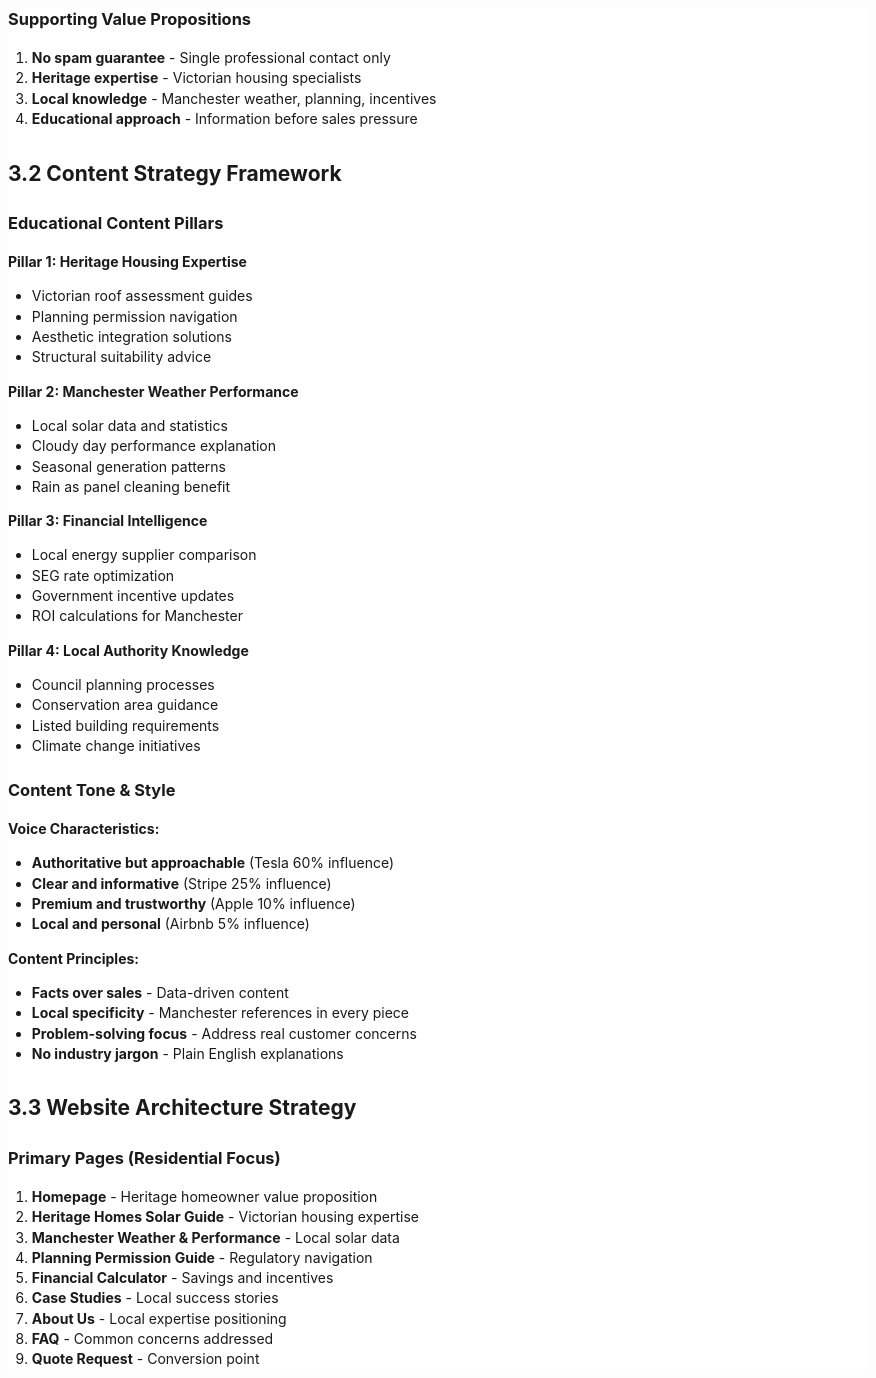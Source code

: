 ### **Supporting Value Propositions**
1. **No spam guarantee** - Single professional contact only
2. **Heritage expertise** - Victorian housing specialists
3. **Local knowledge** - Manchester weather, planning, incentives
4. **Educational approach** - Information before sales pressure

## 3.2 Content Strategy Framework

### **Educational Content Pillars**

**Pillar 1: Heritage Housing Expertise**
- Victorian roof assessment guides
- Planning permission navigation
- Aesthetic integration solutions
- Structural suitability advice

**Pillar 2: Manchester Weather Performance**
- Local solar data and statistics
- Cloudy day performance explanation
- Seasonal generation patterns
- Rain as panel cleaning benefit

**Pillar 3: Financial Intelligence**
- Local energy supplier comparison
- SEG rate optimization
- Government incentive updates
- ROI calculations for Manchester

**Pillar 4: Local Authority Knowledge**
- Council planning processes
- Conservation area guidance
- Listed building requirements
- Climate change initiatives

### **Content Tone & Style**

**Voice Characteristics:**
- **Authoritative but approachable** (Tesla 60% influence)
- **Clear and informative** (Stripe 25% influence)
- **Premium and trustworthy** (Apple 10% influence)
- **Local and personal** (Airbnb 5% influence)

**Content Principles:**
- **Facts over sales** - Data-driven content
- **Local specificity** - Manchester references in every piece
- **Problem-solving focus** - Address real customer concerns
- **No industry jargon** - Plain English explanations

## 3.3 Website Architecture Strategy

### **Primary Pages (Residential Focus)**
1. **Homepage** - Heritage homeowner value proposition
2. **Heritage Homes Solar Guide** - Victorian housing expertise
3. **Manchester Weather & Performance** - Local solar data
4. **Planning Permission Guide** - Regulatory navigation
5. **Financial Calculator** - Savings and incentives
6. **Case Studies** - Local success stories
7. **About Us** - Local expertise positioning
8. **FAQ** - Common concerns addressed
9. **Quote Request** - Conversion point
